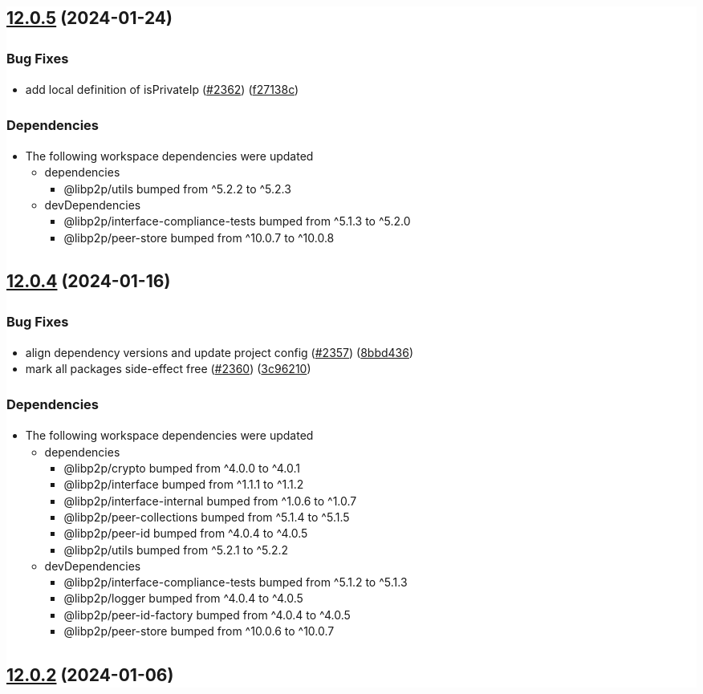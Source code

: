 ## [12.0.5](https://github.com/libp2p/js-libp2p/compare/kad-dht-v12.0.4...kad-dht-v12.0.5) (2024-01-24)


### Bug Fixes

* add local definition of isPrivateIp ([#2362](https://github.com/libp2p/js-libp2p/issues/2362)) ([f27138c](https://github.com/libp2p/js-libp2p/commit/f27138ca1f552c4ad3e5d325fef626ba6783f0fd))


### Dependencies

* The following workspace dependencies were updated
  * dependencies
    * @libp2p/utils bumped from ^5.2.2 to ^5.2.3
  * devDependencies
    * @libp2p/interface-compliance-tests bumped from ^5.1.3 to ^5.2.0
    * @libp2p/peer-store bumped from ^10.0.7 to ^10.0.8

## [12.0.4](https://github.com/libp2p/js-libp2p/compare/kad-dht-v12.0.3...kad-dht-v12.0.4) (2024-01-16)


### Bug Fixes

* align dependency versions and update project config ([#2357](https://github.com/libp2p/js-libp2p/issues/2357)) ([8bbd436](https://github.com/libp2p/js-libp2p/commit/8bbd43628343f995804eea3102d0571ddcebc5c4))
* mark all packages side-effect free ([#2360](https://github.com/libp2p/js-libp2p/issues/2360)) ([3c96210](https://github.com/libp2p/js-libp2p/commit/3c96210cf6343b21199996918bae3a0f60220046))


### Dependencies

* The following workspace dependencies were updated
  * dependencies
    * @libp2p/crypto bumped from ^4.0.0 to ^4.0.1
    * @libp2p/interface bumped from ^1.1.1 to ^1.1.2
    * @libp2p/interface-internal bumped from ^1.0.6 to ^1.0.7
    * @libp2p/peer-collections bumped from ^5.1.4 to ^5.1.5
    * @libp2p/peer-id bumped from ^4.0.4 to ^4.0.5
    * @libp2p/utils bumped from ^5.2.1 to ^5.2.2
  * devDependencies
    * @libp2p/interface-compliance-tests bumped from ^5.1.2 to ^5.1.3
    * @libp2p/logger bumped from ^4.0.4 to ^4.0.5
    * @libp2p/peer-id-factory bumped from ^4.0.4 to ^4.0.5
    * @libp2p/peer-store bumped from ^10.0.6 to ^10.0.7

## [12.0.2](https://github.com/libp2p/js-libp2p/compare/kad-dht-v12.0.1...kad-dht-v12.0.2) (2024-01-06)

